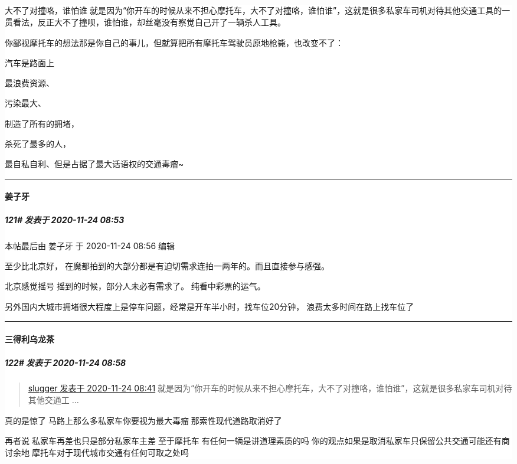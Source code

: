 大不了对撞咯，谁怕谁</blockquote>
就是因为“你开车的时候从来不担心摩托车，大不了对撞咯，谁怕谁”，这就是很多私家车司机对待其他交通工具的一贯看法，反正大不了撞呗，谁怕谁，却丝毫没有察觉自己开了一辆杀人工具。



你鄙视摩托车的想法那是你自己的事儿，但就算把所有摩托车驾驶员原地枪毙，也改变不了：


汽车是路面上

最浪费资源、

污染最大、

制造了所有的拥堵，

杀死了最多的人，

最自私自利、但是占据了最大话语权的交通毒瘤~








*****

####  姜子牙  
##### 121#       发表于 2020-11-24 08:53



 本帖最后由 姜子牙 于 2020-11-24 08:56 编辑 

至少比北京好， 在魔都拍到的大部分都是有迫切需求连拍一两年的。而且直接参与感强。


北京感觉摇号 摇到的时候，部分人未必有需求了。 纯看中彩票的运气。

另外国内大城市拥堵很大程度上是停车问题，经常是开车半小时，找车位20分钟， 浪费太多时间在路上找车位了







*****

####  三得利乌龙茶  
##### 122#       发表于 2020-11-24 08:58



<blockquote><a href="httphttps://bbs.saraba1st.com/2b/forum.php?mod=redirect&amp;goto=findpost&amp;pid=49499317&amp;ptid=1973509" target="_blank">slugger 发表于 2020-11-24 08:41</a>
就是因为“你开车的时候从来不担心摩托车，大不了对撞咯，谁怕谁”，这就是很多私家车司机对待其他交通工 ...</blockquote>
真的是惊了
马路上那么多私家车你要视为最大毒瘤
那索性现代道路取消好了

再者说
私家车再差也只是部分私家车主差
至于摩托车
有任何一辆是讲道理素质的吗
你的观点如果是取消私家车只保留公共交通可能还有商讨余地
摩托车对于现代城市交通有任何可取之处吗
